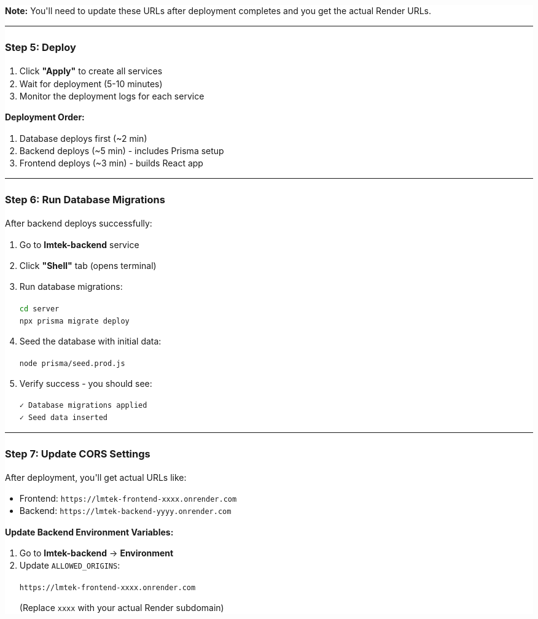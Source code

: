 **Note:** You'll need to update these URLs after deployment completes and you get the actual Render URLs.

---

### Step 5: Deploy

1. Click **"Apply"** to create all services
2. Wait for deployment (5-10 minutes)
3. Monitor the deployment logs for each service

**Deployment Order:**
1. Database deploys first (~2 min)
2. Backend deploys (~5 min) - includes Prisma setup
3. Frontend deploys (~3 min) - builds React app

---

### Step 6: Run Database Migrations

After backend deploys successfully:

1. Go to **lmtek-backend** service
2. Click **"Shell"** tab (opens terminal)
3. Run database migrations:
   ```bash
   cd server
   npx prisma migrate deploy
   ```

4. Seed the database with initial data:
   ```bash
   node prisma/seed.prod.js
   ```

5. Verify success - you should see:
   ```
   ✓ Database migrations applied
   ✓ Seed data inserted
   ```

---

### Step 7: Update CORS Settings

After deployment, you'll get actual URLs like:
- Frontend: `https://lmtek-frontend-xxxx.onrender.com`
- Backend: `https://lmtek-backend-yyyy.onrender.com`

**Update Backend Environment Variables:**

1. Go to **lmtek-backend** → **Environment**
2. Update `ALLOWED_ORIGINS`:
   ```
   https://lmtek-frontend-xxxx.onrender.com
   ```
   (Replace `xxxx` with your actual Render subdomain)
